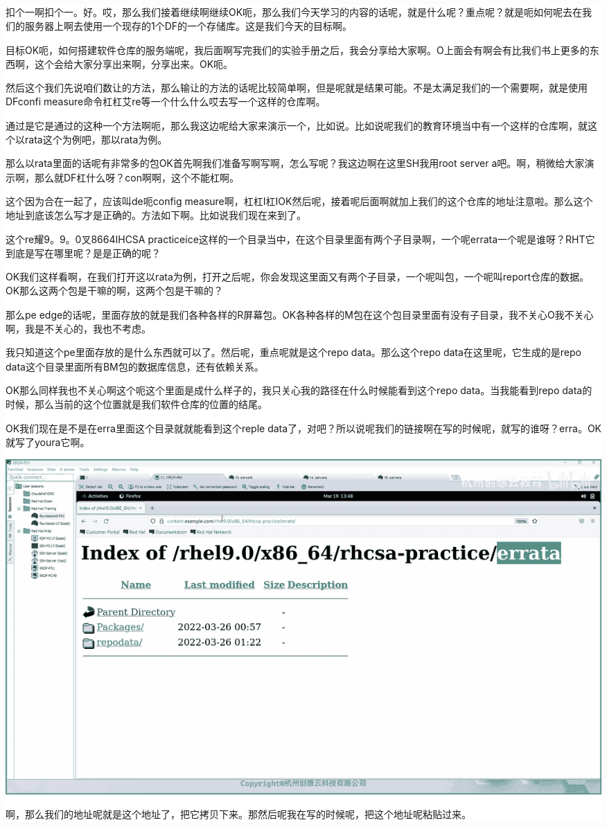 扣个一啊扣个一。好。哎，那么我们接着继续啊继续OK呃，那么我们今天学习的内容的话呢，就是什么呢？重点呢？就是呃如何呢去在我们的服务器上啊去使用一个现存的1个DF的一个存储库。这是我们今天的目标啊。

目标OK呃，如何搭建软件仓库的服务端呢，我后面啊写完我们的实验手册之后，我会分享给大家啊。O上面会有啊会有比我们书上更多的东西啊，这个会给大家分享出来啊，分享出来。OK呃。

然后这个我们先说咱们数让的方法，那么输让的方法的话呢比较简单啊，但是呢就是结果可能。不是太满足我们的一个需要啊，就是使用DFconfi measure命令杠杠艾re等一个什么什么哎去写一个这样的仓库啊。

通过是它是通过的这种一个方法啊呃，那么我这边呢给大家来演示一个，比如说。比如说呢我们的教育环境当中有一个这样的仓库啊，就这个以rata这个为例吧，那以rata为例。

那么以rata里面的话呢有非常多的包OK首先啊我们准备写啊写啊，怎么写呢？我这边啊在这里SH我用root server a吧。啊，稍微给大家演示啊，那么就DF杠什么呀？con啊啊，这个不能杠啊。

这个因为合在一起了，应该叫de呃config measure啊，杠杠I杠IOK然后呢，接着呢后面啊就加上我们的这个仓库的地址注意啦。那么这个地址到底该怎么写才是正确的。方法如下啊。比如说我们现在来到了。

这个re耀9。9。0叉8664IHCSA practiceice这样的一个目录当中，在这个目录里面有两个子目录啊，一个呢errata一个呢是谁呀？RHT它到底是写在哪里呢？是是正确的呢？

OK我们这样看啊，在我们打开这以rata为例，打开之后呢，你会发现这里面又有两个子目录，一个呢叫包，一个呢叫report仓库的数据。OK那么这两个包是干嘛的啊，这两个包是干嘛的？

那么pe edge的话呢，里面存放的就是我们各种各样的R屏幕包。OK各种各样的M包在这个包目录里面有没有子目录，我不关心O我不关心啊，我是不关心的，我也不考虑。

我只知道这个pe里面存放的是什么东西就可以了。然后呢，重点呢就是这个repo data。那么这个repo data在这里呢，它生成的是repo data这个目录里面所有BM包的数据库信息，还有依赖关系。

OK那么同样我也不关心啊这个呃这个里面是成什么样子的，我只关心我的路径在什么时候能看到这个repo data。当我能看到repo data的时候，那么当前的这个位置就是我们软件仓库的位置的结尾。

OK我们现在是不是在erra里面这个目录就就能看到这个reple data了，对吧？所以说呢我们的链接啊在写的时候呢，就写的谁呀？erra。OK就写了youra它啊。



![](img/70b1b51fae218632feb039c766538789_1.png)

啊，那么我们的地址呢就是这个地址了，把它拷贝下来。那然后呢我在写的时候呢，把这个地址呢粘贴过来。
